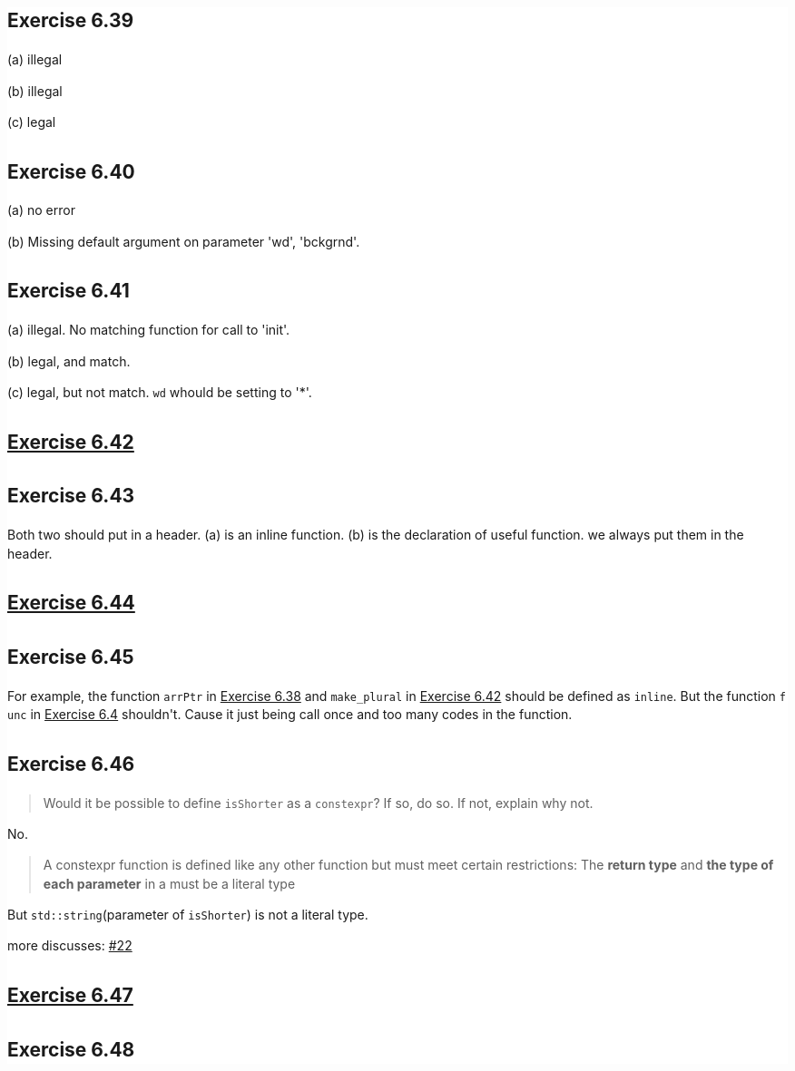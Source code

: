 ## Exercise 6.39

(a) illegal

(b) illegal

(c) legal

## Exercise 6.40

(a) no error

(b) Missing default argument on parameter 'wd', 'bckgrnd'.

## Exercise 6.41

(a) illegal. No matching function for call to 'init'.

(b) legal, and match.

(c) legal, but not match. `wd` whould be setting to '*'.

## [Exercise 6.42](ex6_42.cpp)
## Exercise 6.43

Both two should put in a header. (a) is an inline function. (b) is the declaration of useful function. we always put them in the header.

## [Exercise 6.44](ex6_44.cpp)
## Exercise 6.45

For example, the function `arrPtr` in [Exercise 6.38](#exercise-638) and `make_plural` in [Exercise 6.42](#exercise-642) should be defined as `inline`. But the function `func` in [Exercise 6.4](#exercise-64) shouldn't. Cause it just being call once and too many codes in the function.

## Exercise 6.46
> Would it be possible to define `isShorter` as a `constexpr`? If so, do so. If not, explain why not.

No.

> A constexpr function is defined like any other function but must meet certain restrictions: The **return type** and **the type of each parameter** in a must be a literal type

But `std::string`(parameter of `isShorter`) is not a literal type.

more discusses: [#22](https://github.com/ReadingLab/Discussion-for-Cpp/issues/22)

## [Exercise 6.47](ex6_47.cpp)
## Exercise 6.48

